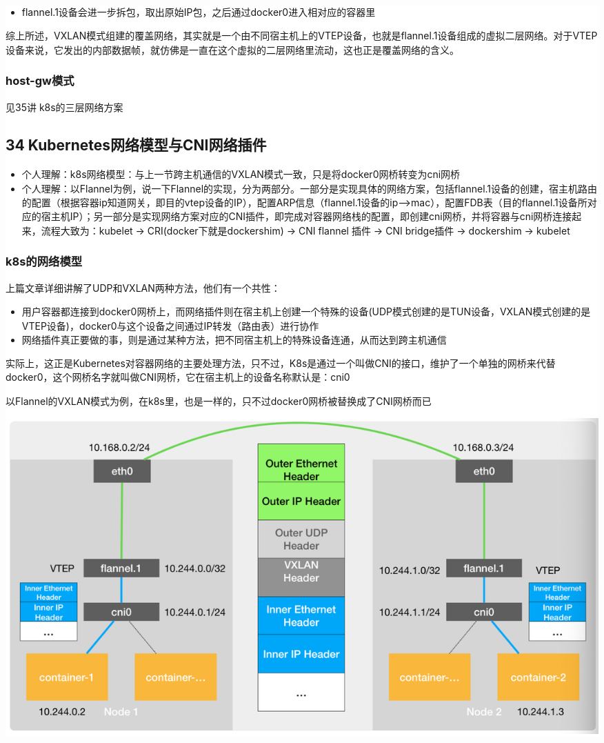   - flannel.1设备会进一步拆包，取出原始IP包，之后通过docker0进入相对应的容器里

综上所述，VXLAN模式组建的覆盖网络，其实就是一个由不同宿主机上的VTEP设备，也就是flannel.1设备组成的虚拟二层网络。对于VTEP设备来说，它发出的内部数据帧，就仿佛是一直在这个虚拟的二层网络里流动，这也正是覆盖网络的含义。

### host-gw模式

见35讲 k8s的三层网络方案

## 34 Kubernetes网络模型与CNI网络插件

- 个人理解：k8s网络模型：与上一节跨主机通信的VXLAN模式一致，只是将docker0网桥转变为cni网桥
- 个人理解：以Flannel为例，说一下Flannel的实现，分为两部分。一部分是实现具体的网络方案，包括flannel.1设备的创建，宿主机路由的配置（根据容器ip知道网关，即目的vtep设备的IP），配置ARP信息（flannel.1设备的ip-->mac），配置FDB表（目的flannel.1设备所对应的宿主机IP）；另一部分是实现网络方案对应的CNI插件，即完成对容器网络栈的配置，即创建cni网桥，并将容器与cni网桥连接起来，流程大致为：kubelet -> CRI(docker下就是dockershim) -> CNI flannel 插件 -> CNI bridge插件 -> dockershim -> kubelet

### k8s的网络模型

上篇文章详细讲解了UDP和VXLAN两种方法，他们有一个共性：

- 用户容器都连接到docker0网桥上，而网络插件则在宿主机上创建一个特殊的设备(UDP模式创建的是TUN设备，VXLAN模式创建的是VTEP设备)，docker0与这个设备之间通过IP转发（路由表）进行协作
- 网络插件真正要做的事，则是通过某种方法，把不同宿主机上的特殊设备连通，从而达到跨主机通信

实际上，这正是Kubernetes对容器网络的主要处理方法，只不过，K8s是通过一个叫做CNI的接口，维护了一个单独的网桥来代替docker0，这个网桥名字就叫做CNI网桥，它在宿主机上的设备名称默认是：cni0

以Flannel的VXLAN模式为例，在k8s里，也是一样的，只不过docker0网桥被替换成了CNI网桥而已

![image-20200307191108029](%E5%AE%B9%E5%99%A8%E7%BD%91%E7%BB%9C%E6%A8%A1%E5%9E%8B.assets/image-20200307191108029.png)
